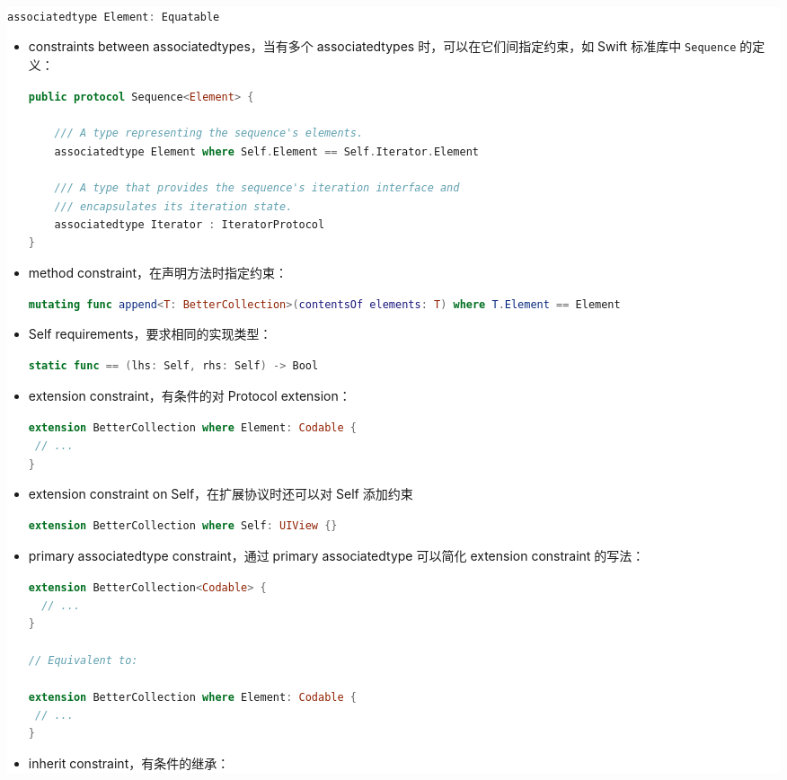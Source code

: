   ```swift
  associatedtype Element: Equatable
  ```

- constraints between associatedtypes，当有多个 associatedtypes 时，可以在它们间指定约束，如 Swift 标准库中 `Sequence` 的定义：
  
  ```swift
  public protocol Sequence<Element> {
  
      /// A type representing the sequence's elements.
      associatedtype Element where Self.Element == Self.Iterator.Element
  
      /// A type that provides the sequence's iteration interface and
      /// encapsulates its iteration state.
      associatedtype Iterator : IteratorProtocol
  }
  ```

- method constraint，在声明方法时指定约束：
  
  ```swift
  mutating func append<T: BetterCollection>(contentsOf elements: T) where T.Element == Element
  ```

- Self requirements，要求相同的实现类型：
  
  ```swift
  static func == (lhs: Self, rhs: Self) -> Bool
  ```

- extension constraint，有条件的对 Protocol extension：
  
  ```swift
  extension BetterCollection where Element: Codable {
   // ... 
  }
  ```

- extension constraint on Self，在扩展协议时还可以对 Self 添加约束
  
  ```swift
  extension BetterCollection where Self: UIView {}
  ```

- primary associatedtype constraint，通过 primary associatedtype 可以简化 extension constraint 的写法：
  
  ```swift
  extension BetterCollection<Codable> {
    // ...
  }
  
  // Equivalent to:
  
  extension BetterCollection where Element: Codable {
   // ... 
  }
  ```

- inherit constraint，有条件的继承：
  